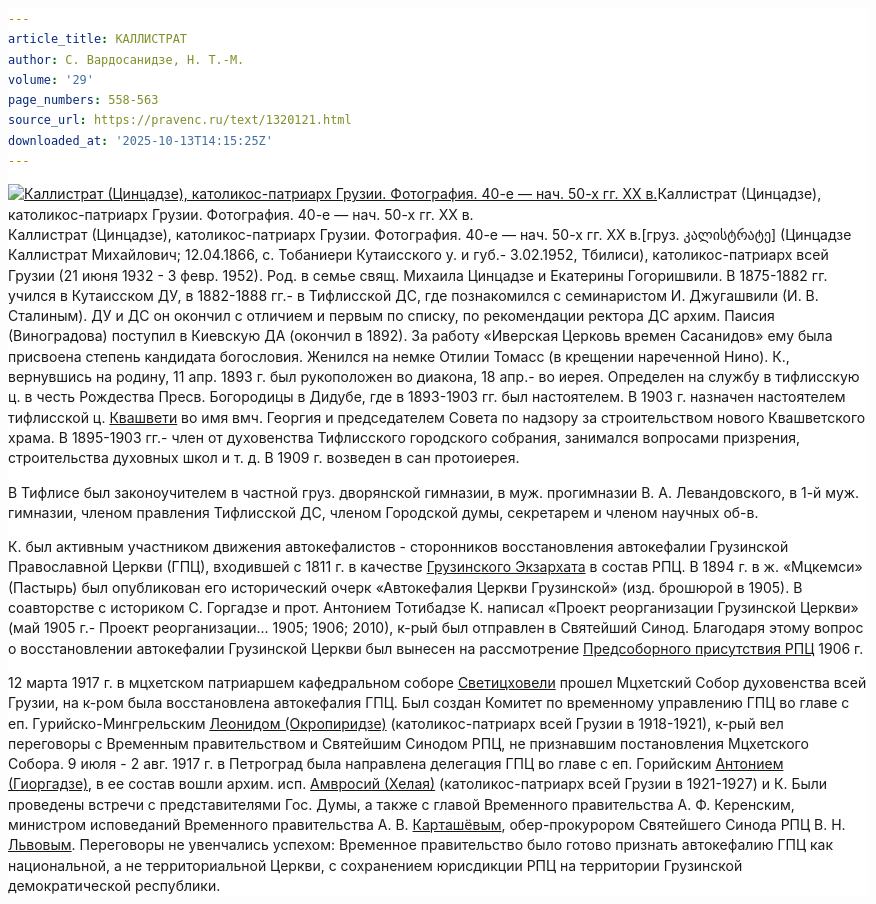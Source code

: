 ```yaml
---
article_title: КАЛЛИСТРАТ
author: С. Вардосанидзе, Н. Т.-М.
volume: '29'
page_numbers: 558-563
source_url: https://pravenc.ru/text/1320121.html
downloaded_at: '2025-10-13T14:15:25Z'
---
```


[![Каллистрат (Цинцадзе), католикос-патриарх Грузии. Фотография. 40-е — нач. 50-х гг. ХХ в.](https://pravenc.ru/data/2012/09/11/1233264091/i200.jpg "Кликните для увеличения картинки")](https://pravenc.ru/data/2012/09/11/1233264091/i400.jpg)Каллистрат (Цинцадзе), католикос-патриарх Грузии. Фотография. 40-е — нач. 50-х гг. ХХ в.  
Каллистрат (Цинцадзе), католикос-патриарх Грузии. Фотография. 40-е — нач. 50-х гг. ХХ в.[груз. კალისტრატე] (Цинцадзе Каллистрат Михайлович; 12.04.1866, с. Тобаниери Кутаисского у. и губ.- 3.02.1952, Тбилиси), католикос-патриарх всей Грузии (21 июня 1932 - 3 февр. 1952). Род. в семье свящ. Михаила Цинцадзе и Екатерины Гогоришвили. В 1875-1882 гг. учился в Кутаисском ДУ, в 1882-1888 гг.- в Тифлисской ДС, где познакомился с семинаристом И. Джугашвили (И. В. Сталиным). ДУ и ДС он окончил с отличием и первым по списку, по рекомендации ректора ДС архим. Паисия (Виноградова) поступил в Киевскую ДА (окончил в 1892). За работу «Иверская Церковь времен Сасанидов» ему была присвоена степень кандидата богословия. Женился на немке Отилии Томасс (в крещении нареченной Нино). К., вернувшись на родину, 11 апр. 1893 г. был рукоположен во диакона, 18 апр.- во иерея. Определен на службу в тифлисскую ц. в честь Рождества Пресв. Богородицы в Дидубе, где в 1893-1903 гг. был настоятелем. В 1903 г. назначен настоятелем тифлисской ц. [Квашвети](https://pravenc.ru/text/Квашвети.html) во имя вмч. Георгия и председателем Совета по надзору за строительством нового Квашветского храма. В 1895-1903 гг.- член от духовенства Тифлисского городского собрания, занимался вопросами призрения, строительства духовных школ и т. д. В 1909 г. возведен в сан протоиерея.

В Тифлисе был законоучителем в частной груз. дворянской гимназии, в муж. прогимназии В. А. Левандовского, в 1-й муж. гимназии, членом правления Тифлисской ДС, членом Городской думы, секретарем и членом научных об-в.

К. был активным участником движения автокефалистов - сторонников восстановления автокефалии Грузинской Православной Церкви (ГПЦ), входившей с 1811 г. в качестве [Грузинского Экзархата](<https://pravenc.ru/text/Грузинского Экзархата.html>) в состав РПЦ. В 1894 г. в ж. «Мцкемси» (Пастырь) был опубликован его исторический очерк «Автокефалия Церкви Грузинской» (изд. брошюрой в 1905). В соавторстве с историком С. Горгадзе и прот. Антонием Тотибадзе К. написал «Проект реорганизации Грузинской Церкви» (май 1905 г.- Проект реорганизации... 1905; 1906; 2010), к-рый был отправлен в Святейший Синод. Благодаря этому вопрос о восстановлении автокефалии Грузинской Церкви был вынесен на рассмотрение [Предсоборного присутствия РПЦ](<https://pravenc.ru/text/Предсоборного присутствия РПЦ.html>) 1906 г.

12 марта 1917 г. в мцхетском патриаршем кафедральном соборе [Светицховели](https://pravenc.ru/text/Светицховели.html) прошел Мцхетский Собор духовенства всей Грузии, на к-ром была восстановлена автокефалия ГПЦ. Был создан Комитет по временному управлению ГПЦ во главе с еп. Гурийско-Мингрельским [Леонидом (Окропиридзе)](<https://pravenc.ru/text/Леонидом (Окропиридзе).html>) (католикос-патриарх всей Грузии в 1918-1921), к-рый вел переговоры с Временным правительством и Святейшим Синодом РПЦ, не признавшим постановления Мцхетского Собора. 9 июля - 2 авг. 1917 г. в Петроград была направлена делегация ГПЦ во главе с еп. Горийским [Антонием (Гиоргадзе)](<https://pravenc.ru/text/Антонием (Гиоргадзе).html>), в ее состав вошли архим. исп. [Амвросий (Хелая)](<https://pravenc.ru/text/Амвросий (Хелая).html>) (католикос-патриарх всей Грузии в 1921-1927) и К. Были проведены встречи с представителями Гос. Думы, а также с главой Временного правительства А. Ф. Керенским, министром исповеданий Временного правительства А. В. [Карташёвым](https://pravenc.ru/text/Карташёвым.html), обер-прокурором Святейшего Синода РПЦ В. Н. [Львовым](https://pravenc.ru/text/Львовым.html). Переговоры не увенчались успехом: Временное правительство было готово признать автокефалию ГПЦ как национальной, а не территориальной Церкви, с сохранением юрисдикции РПЦ на территории Грузинской демократической республики.
